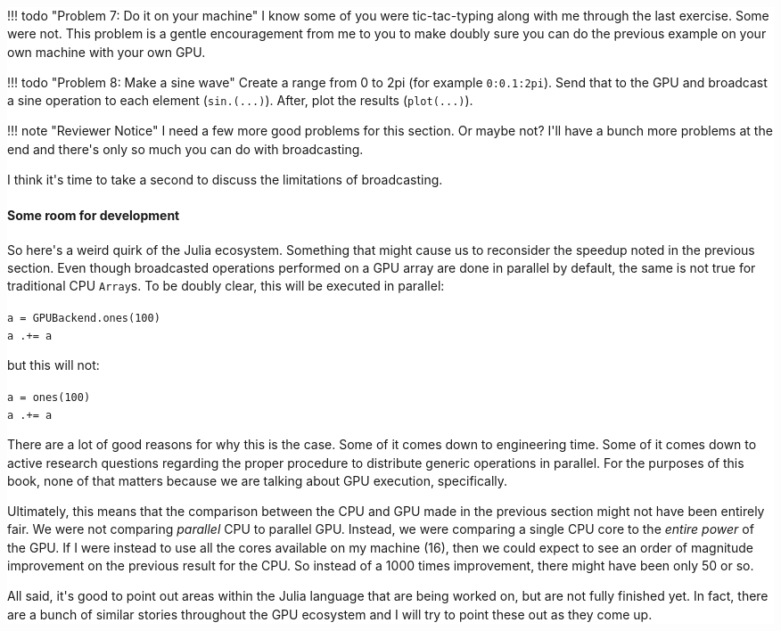 !!! todo "Problem 7: Do it on your machine"
    I know some of you were tic-tac-typing along with me through the last exercise.
    Some were not.
    This problem is a gentle encouragement from me to you to make doubly sure you can do the previous example on your own machine with your own GPU.

!!! todo "Problem 8: Make a sine wave"
    Create a range from 0 to 2pi (for example `0:0.1:2pi`).
    Send that to the GPU and broadcast a sine operation to each element (`sin.(...)`).
    After, plot the results (`plot(...)`).

!!! note "Reviewer Notice"
    I need a few more good problems for this section.
    Or maybe not?
    I'll have a bunch more problems at the end and there's only so much you can do with broadcasting.

I think it's time to take a second to discuss the limitations of broadcasting.

#### Some room for development

So here's a weird quirk of the Julia ecosystem.
Something that might cause us to reconsider the speedup noted in the previous section.
Even though broadcasted operations performed on a GPU array are done in parallel by default, the same is not true for traditional CPU `Array`s.
To be doubly clear, this will be executed in parallel:
```
a = GPUBackend.ones(100)
a .+= a
```
but this will not:
```
a = ones(100)
a .+= a
```

There are a lot of good reasons for why this is the case.
Some of it comes down to engineering time.
Some of it comes down to active research questions regarding the proper procedure to distribute generic operations in parallel.
For the purposes of this book, none of that matters because we are talking about GPU execution, specifically.

Ultimately, this means that the comparison between the CPU and GPU made in the previous section might not have been entirely fair.
We were not comparing *parallel* CPU to parallel GPU.
Instead, we were comparing a single CPU core to the *entire power* of the GPU.
If I were instead to use all the cores available on my machine (16), then we could expect to see an order of magnitude improvement on the previous result for the CPU.
So instead of a 1000 times improvement, there might have been only 50 or so.

All said, it's good to point out areas within the Julia language that are being worked on, but are not fully finished yet.
In fact, there are a bunch of similar stories throughout the GPU ecosystem and I will try to point these out as they come up.
